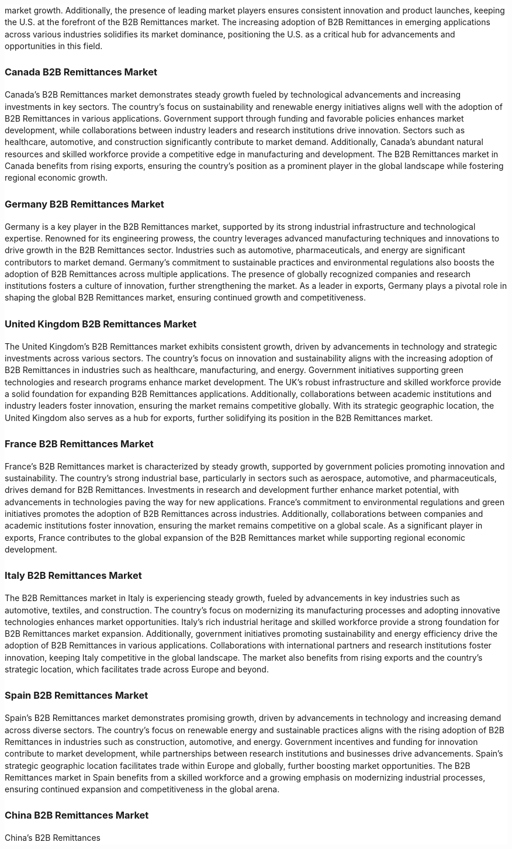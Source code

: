 market growth. Additionally, the presence of leading market players ensures consistent innovation and product launches, keeping the U.S. at the forefront of the B2B Remittances market. The increasing adoption of B2B Remittances in emerging applications across various industries solidifies its market dominance, positioning the U.S. as a critical hub for advancements and opportunities in this field.</p><h3>Canada B2B Remittances Market</h3><p>Canada&rsquo;s B2B Remittances market demonstrates steady growth fueled by technological advancements and increasing investments in key sectors. The country&rsquo;s focus on sustainability and renewable energy initiatives aligns well with the adoption of B2B Remittances in various applications. Government support through funding and favorable policies enhances market development, while collaborations between industry leaders and research institutions drive innovation. Sectors such as healthcare, automotive, and construction significantly contribute to market demand. Additionally, Canada&rsquo;s abundant natural resources and skilled workforce provide a competitive edge in manufacturing and development. The B2B Remittances market in Canada benefits from rising exports, ensuring the country&rsquo;s position as a prominent player in the global landscape while fostering regional economic growth.</p><h3>Germany B2B Remittances Market</h3><p>Germany is a key player in the B2B Remittances market, supported by its strong industrial infrastructure and technological expertise. Renowned for its engineering prowess, the country leverages advanced manufacturing techniques and innovations to drive growth in the B2B Remittances sector. Industries such as automotive, pharmaceuticals, and energy are significant contributors to market demand. Germany&rsquo;s commitment to sustainable practices and environmental regulations also boosts the adoption of B2B Remittances across multiple applications. The presence of globally recognized companies and research institutions fosters a culture of innovation, further strengthening the market. As a leader in exports, Germany plays a pivotal role in shaping the global B2B Remittances market, ensuring continued growth and competitiveness.</p><h3>United Kingdom B2B Remittances Market</h3><p>The United Kingdom&rsquo;s B2B Remittances market exhibits consistent growth, driven by advancements in technology and strategic investments across various sectors. The country&rsquo;s focus on innovation and sustainability aligns with the increasing adoption of B2B Remittances in industries such as healthcare, manufacturing, and energy. Government initiatives supporting green technologies and research programs enhance market development. The UK&rsquo;s robust infrastructure and skilled workforce provide a solid foundation for expanding B2B Remittances applications. Additionally, collaborations between academic institutions and industry leaders foster innovation, ensuring the market remains competitive globally. With its strategic geographic location, the United Kingdom also serves as a hub for exports, further solidifying its position in the B2B Remittances market.</p><h3>France B2B Remittances Market</h3><p>France&rsquo;s B2B Remittances market is characterized by steady growth, supported by government policies promoting innovation and sustainability. The country&rsquo;s strong industrial base, particularly in sectors such as aerospace, automotive, and pharmaceuticals, drives demand for B2B Remittances. Investments in research and development further enhance market potential, with advancements in technologies paving the way for new applications. France&rsquo;s commitment to environmental regulations and green initiatives promotes the adoption of B2B Remittances across industries. Additionally, collaborations between companies and academic institutions foster innovation, ensuring the market remains competitive on a global scale. As a significant player in exports, France contributes to the global expansion of the B2B Remittances market while supporting regional economic development.</p><h3>Italy B2B Remittances Market</h3><p>The B2B Remittances market in Italy is experiencing steady growth, fueled by advancements in key industries such as automotive, textiles, and construction. The country&rsquo;s focus on modernizing its manufacturing processes and adopting innovative technologies enhances market opportunities. Italy&rsquo;s rich industrial heritage and skilled workforce provide a strong foundation for B2B Remittances market expansion. Additionally, government initiatives promoting sustainability and energy efficiency drive the adoption of B2B Remittances in various applications. Collaborations with international partners and research institutions foster innovation, keeping Italy competitive in the global landscape. The market also benefits from rising exports and the country&rsquo;s strategic location, which facilitates trade across Europe and beyond.</p><h3>Spain B2B Remittances Market</h3><p>Spain&rsquo;s B2B Remittances market demonstrates promising growth, driven by advancements in technology and increasing demand across diverse sectors. The country&rsquo;s focus on renewable energy and sustainable practices aligns with the rising adoption of B2B Remittances in industries such as construction, automotive, and energy. Government incentives and funding for innovation contribute to market development, while partnerships between research institutions and businesses drive advancements. Spain&rsquo;s strategic geographic location facilitates trade within Europe and globally, further boosting market opportunities. The B2B Remittances market in Spain benefits from a skilled workforce and a growing emphasis on modernizing industrial processes, ensuring continued expansion and competitiveness in the global arena.</p><h3>China B2B Remittances Market</h3><p>China&rsquo;s B2B Remittances